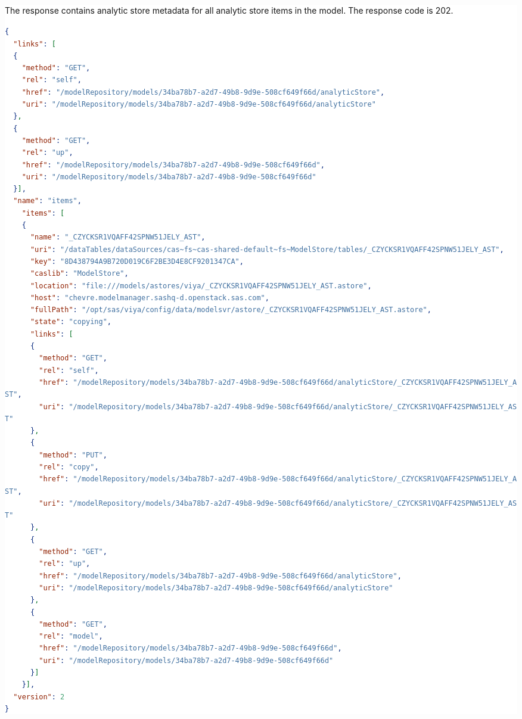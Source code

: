 The response contains analytic store metadata for all analytic store items in the model.
The response code is 202.
```json
{
  "links": [
  {
    "method": "GET",
    "rel": "self",
    "href": "/modelRepository/models/34ba78b7-a2d7-49b8-9d9e-508cf649f66d/analyticStore",
    "uri": "/modelRepository/models/34ba78b7-a2d7-49b8-9d9e-508cf649f66d/analyticStore"
  },
  {
    "method": "GET",
    "rel": "up",
    "href": "/modelRepository/models/34ba78b7-a2d7-49b8-9d9e-508cf649f66d",
    "uri": "/modelRepository/models/34ba78b7-a2d7-49b8-9d9e-508cf649f66d"
  }],
  "name": "items",
    "items": [
    {
      "name": "_CZYCKSR1VQAFF42SPNW51JELY_AST",
      "uri": "/dataTables/dataSources/cas~fs~cas-shared-default~fs~ModelStore/tables/_CZYCKSR1VQAFF42SPNW51JELY_AST",
      "key": "8D438794A9B720D019C6F2BE3D4E8CF9201347CA",
      "caslib": "ModelStore",
      "location": "file:///models/astores/viya/_CZYCKSR1VQAFF42SPNW51JELY_AST.astore",
      "host": "chevre.modelmanager.sashq-d.openstack.sas.com",
      "fullPath": "/opt/sas/viya/config/data/modelsvr/astore/_CZYCKSR1VQAFF42SPNW51JELY_AST.astore",
      "state": "copying",
      "links": [
      {
        "method": "GET",
        "rel": "self",
        "href": "/modelRepository/models/34ba78b7-a2d7-49b8-9d9e-508cf649f66d/analyticStore/_CZYCKSR1VQAFF42SPNW51JELY_AST",
        "uri": "/modelRepository/models/34ba78b7-a2d7-49b8-9d9e-508cf649f66d/analyticStore/_CZYCKSR1VQAFF42SPNW51JELY_AST"
      },
      {
        "method": "PUT",
        "rel": "copy",
        "href": "/modelRepository/models/34ba78b7-a2d7-49b8-9d9e-508cf649f66d/analyticStore/_CZYCKSR1VQAFF42SPNW51JELY_AST",
        "uri": "/modelRepository/models/34ba78b7-a2d7-49b8-9d9e-508cf649f66d/analyticStore/_CZYCKSR1VQAFF42SPNW51JELY_AST"
      },
      {
        "method": "GET",
        "rel": "up",
        "href": "/modelRepository/models/34ba78b7-a2d7-49b8-9d9e-508cf649f66d/analyticStore",
        "uri": "/modelRepository/models/34ba78b7-a2d7-49b8-9d9e-508cf649f66d/analyticStore"
      },
      {
        "method": "GET",
        "rel": "model",
        "href": "/modelRepository/models/34ba78b7-a2d7-49b8-9d9e-508cf649f66d",
        "uri": "/modelRepository/models/34ba78b7-a2d7-49b8-9d9e-508cf649f66d"
      }]
    }],
  "version": 2
}
```
